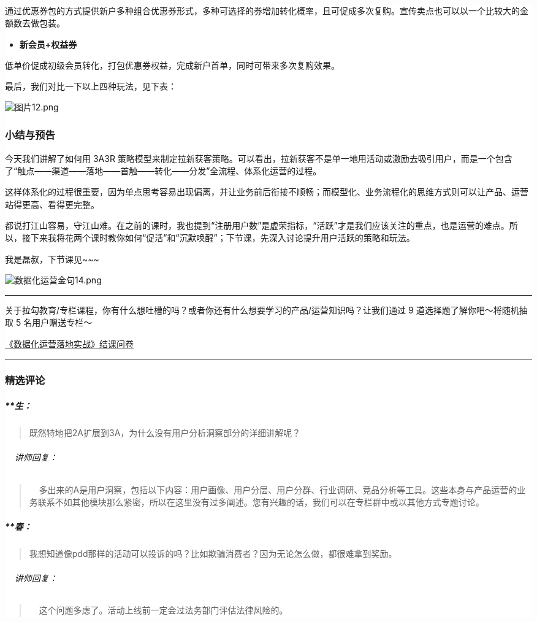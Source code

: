 <p data-nodeid="25370">通过优惠券包的方式提供新户多种组合优惠券形式，多种可选择的券增加转化概率，且可促成多次复购。宣传卖点也可以以一个比较大的金额数去做包装。</p>
<ul data-nodeid="25371">
<li data-nodeid="25372">
<p data-nodeid="25373"><strong data-nodeid="25653">新会员+权益券</strong></p>
</li>
</ul>
<p data-nodeid="25374">低单价促成初级会员转化，打包优惠券权益，完成新户首单，同时可带来多次复购效果。</p>
<p data-nodeid="25375">最后，我们对比一下以上四种玩法，见下表：</p>
<p data-nodeid="25376"><img src="https://s0.lgstatic.com/i/image6/M01/08/A2/CioPOWA08SGAJKaMAAHOy9mSBRs295.png" alt="图片12.png" data-nodeid="25658"></p>
<h3 data-nodeid="25377">小结与预告</h3>
<p data-nodeid="25378">今天我们讲解了如何用 3A3R 策略模型来制定拉新获客策略。可以看出，拉新获客不是单一地用活动或激励去吸引用户，而是一个包含了“触点——渠道——落地——首触——转化——分发”全流程、体系化运营的过程。</p>
<p data-nodeid="25379">这样体系化的过程很重要，因为单点思考容易出现偏离，并让业务前后衔接不顺畅；而模型化、业务流程化的思维方式则可以让产品、运营站得更高、看得更完整。</p>
<p data-nodeid="25380">都说打江山容易，守江山难。在之前的课时，我也提到“注册用户数”是虚荣指标，“活跃”才是我们应该关注的重点，也是运营的难点。所以，接下来我将花两个课时教你如何“促活”和“沉默唤醒”；下节课，先深入讨论提升用户活跃的策略和玩法。</p>
<p data-nodeid="25381">我是磊叔，下节课见~~~</p>
<p data-nodeid="26580"><img src="https://s0.lgstatic.com/i/image6/M01/08/9D/CioPOWA07a6AHZZwAAFikom_O80663.png" alt="数据化运营金句14.png" data-nodeid="26586"></p>
<hr data-nodeid="26581">
<p data-nodeid="26582">关于拉勾教育/专栏课程，你有什么想吐槽的吗？或者你还有什么想要学习的产品/运营知识吗？让我们通过 9 道选择题了解你吧～将随机抽取 5 名用户赠送专栏～</p>
<p data-nodeid="26583" class="te-preview-highlight"><a href="https://wj.qq.com/s2/8191028/c5bc/" data-nodeid="26590">《数据化运营落地实战》结课问卷</a></p>

---

### 精选评论

##### **生：
> 既然特地把2A扩展到3A，为什么没有用户分析洞察部分的详细讲解呢？

 ###### &nbsp;&nbsp;&nbsp; 讲师回复：
> &nbsp;&nbsp;&nbsp; 多出来的A是用户洞察，包括以下内容：用户画像、用户分层、用户分群、行业调研、竞品分析等工具。这些本身与产品运营的业务联系不如其他模块那么紧密，所以在这里没有过多阐述。您有兴趣的话，我们可以在专栏群中或以其他方式专题讨论。

##### **春：
> 我想知道像pdd那样的活动可以投诉的吗？比如欺骗消费者？因为无论怎么做，都很难拿到奖励。

 ###### &nbsp;&nbsp;&nbsp; 讲师回复：
> &nbsp;&nbsp;&nbsp; 这个问题多虑了。活动上线前一定会过法务部门评估法律风险的。

